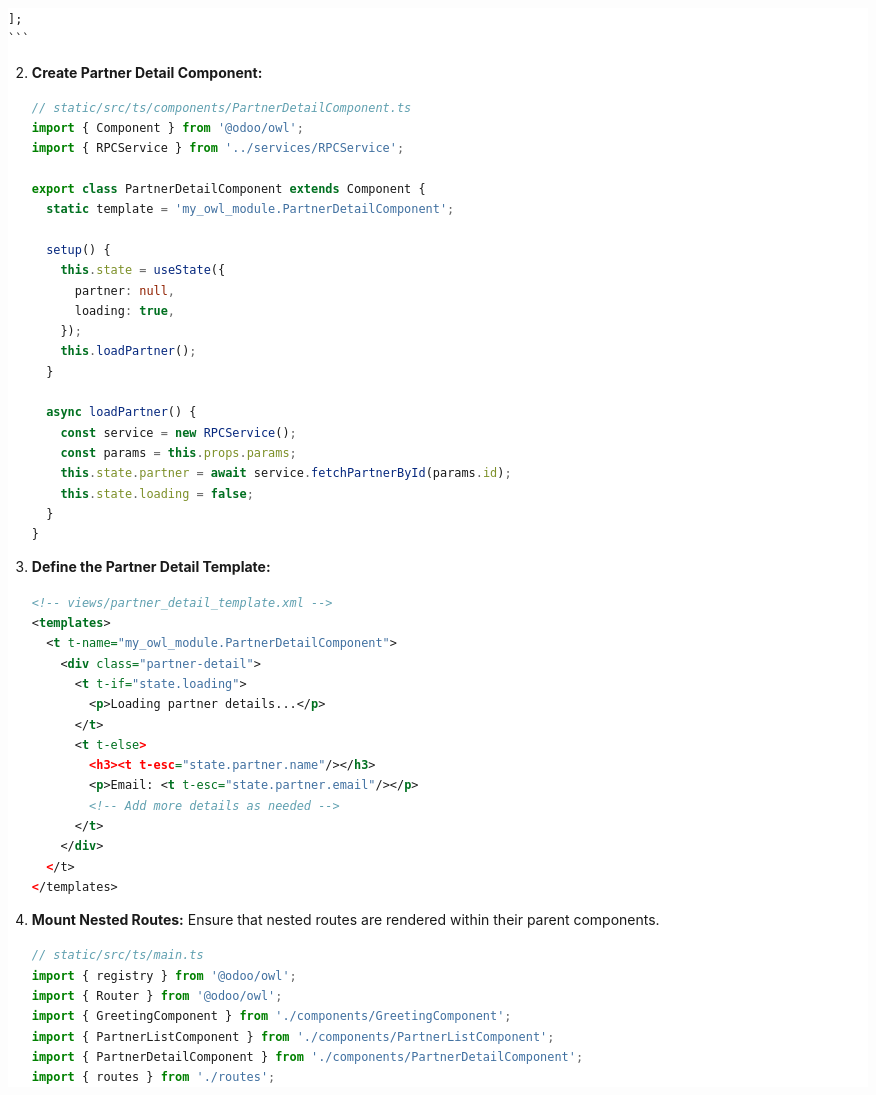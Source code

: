     ];
    ```

2. **Create Partner Detail Component:**
    ```typescript
    // static/src/ts/components/PartnerDetailComponent.ts
    import { Component } from '@odoo/owl';
    import { RPCService } from '../services/RPCService';

    export class PartnerDetailComponent extends Component {
      static template = 'my_owl_module.PartnerDetailComponent';

      setup() {
        this.state = useState({
          partner: null,
          loading: true,
        });
        this.loadPartner();
      }

      async loadPartner() {
        const service = new RPCService();
        const params = this.props.params;
        this.state.partner = await service.fetchPartnerById(params.id);
        this.state.loading = false;
      }
    }
    ```

3. **Define the Partner Detail Template:**
    ```xml
    <!-- views/partner_detail_template.xml -->
    <templates>
      <t t-name="my_owl_module.PartnerDetailComponent">
        <div class="partner-detail">
          <t t-if="state.loading">
            <p>Loading partner details...</p>
          </t>
          <t t-else>
            <h3><t t-esc="state.partner.name"/></h3>
            <p>Email: <t t-esc="state.partner.email"/></p>
            <!-- Add more details as needed -->
          </t>
        </div>
      </t>
    </templates>
    ```

4. **Mount Nested Routes:**
    Ensure that nested routes are rendered within their parent components.

    ```typescript
    // static/src/ts/main.ts
    import { registry } from '@odoo/owl';
    import { Router } from '@odoo/owl';
    import { GreetingComponent } from './components/GreetingComponent';
    import { PartnerListComponent } from './components/PartnerListComponent';
    import { PartnerDetailComponent } from './components/PartnerDetailComponent';
    import { routes } from './routes';
